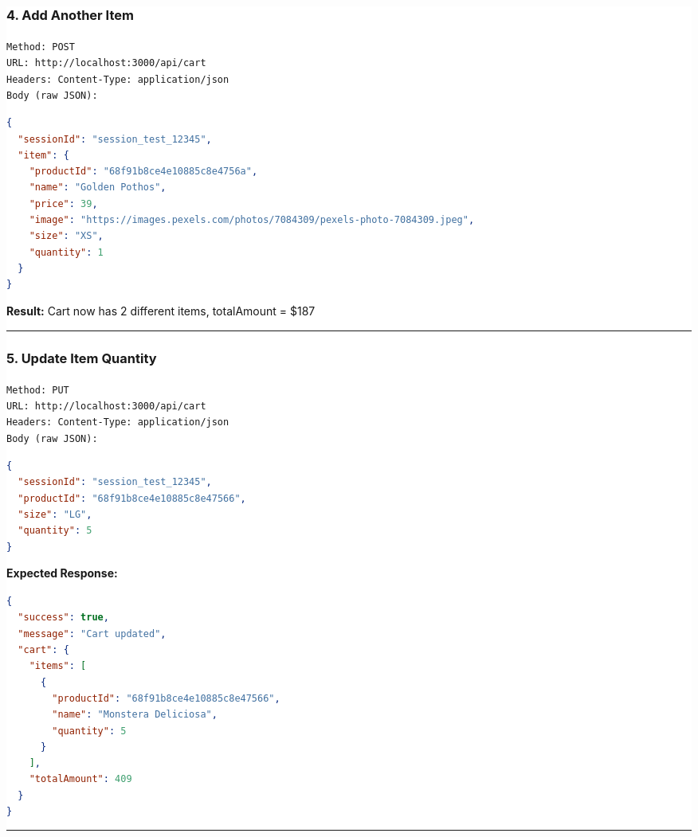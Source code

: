 
### 4. **Add Another Item**

```
Method: POST
URL: http://localhost:3000/api/cart
Headers: Content-Type: application/json
Body (raw JSON):
```

```json
{
  "sessionId": "session_test_12345",
  "item": {
    "productId": "68f91b8ce4e10885c8e4756a",
    "name": "Golden Pothos",
    "price": 39,
    "image": "https://images.pexels.com/photos/7084309/pexels-photo-7084309.jpeg",
    "size": "XS",
    "quantity": 1
  }
}
```

**Result:** Cart now has 2 different items, totalAmount = $187

---

### 5. **Update Item Quantity**

```
Method: PUT
URL: http://localhost:3000/api/cart
Headers: Content-Type: application/json
Body (raw JSON):
```

```json
{
  "sessionId": "session_test_12345",
  "productId": "68f91b8ce4e10885c8e47566",
  "size": "LG",
  "quantity": 5
}
```

**Expected Response:**
```json
{
  "success": true,
  "message": "Cart updated",
  "cart": {
    "items": [
      {
        "productId": "68f91b8ce4e10885c8e47566",
        "name": "Monstera Deliciosa",
        "quantity": 5
      }
    ],
    "totalAmount": 409
  }
}
```

---